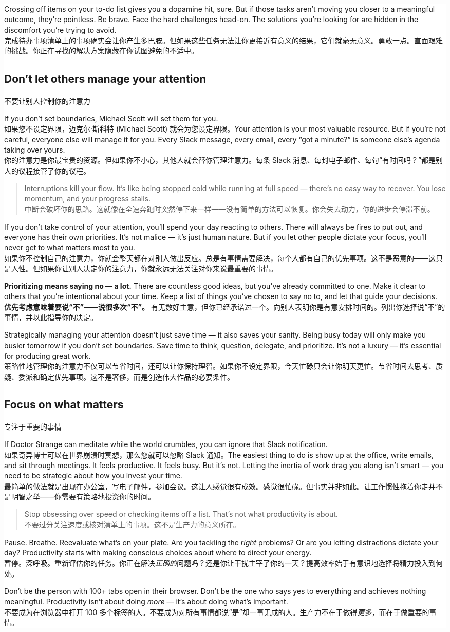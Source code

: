 Crossing off items on your to-do list gives you a dopamine hit, sure. But if those tasks aren’t moving you closer to a meaningful outcome, they’re pointless. Be brave. Face the hard challenges head-on. The solutions you’re looking for are hidden in the discomfort you’re trying to avoid.  
完成待办事项清单上的事项确实会让你产生多巴胺。但如果这些任务无法让你更接近有意义的结果，它们就毫无意义。勇敢一点。直面艰难的挑战。你正在寻找的解决方案隐藏在你试图避免的不适中。

## Don’t let others manage your attention

不要让别人控制你的注意力

If you don’t set boundaries, Michael Scott will set them for you.  
如果您不设定界限，迈克尔·斯科特 \(Michael Scott\) 就会为您设定界限。Your attention is your most valuable resource. But if you’re not careful, everyone else will manage it for you. Every Slack message, every email, every “got a minute?” is someone else’s agenda taking over yours.  
你的注意力是你最宝贵的资源。但如果你不小心，其他人就会替你管理注意力。每条 Slack 消息、每封电子邮件、每句“有时间吗？”都是别人的议程接管了你的议程。

> Interruptions kill your flow. It’s like being stopped cold while running at full speed — there’s no easy way to recover. You lose momentum, and your progress stalls.  
> 中断会破坏你的思路。这就像在全速奔跑时突然停下来一样——没有简单的方法可以恢复。你会失去动力，你的进步会停滞不前。

If you don’t take control of your attention, you’ll spend your day reacting to others. There will always be fires to put out, and everyone has their own priorities. It’s not malice — it’s just human nature. But if you let other people dictate your focus, you’ll never get to what matters most to you.  
如果你不控制自己的注意力，你就会整天都在对别人做出反应。总是有事情需要解决，每个人都有自己的优先事项。这不是恶意的——这只是人性。但如果你让别人决定你的注意力，你就永远无法关注对你来说最重要的事情。

**Prioritizing means saying no — a lot.**  There are countless good ideas, but you’ve already committed to one. Make it clear to others that you’re intentional about your time. Keep a list of things you’ve chosen to say no to, and let that guide your decisions.  
**优先考虑意味着要说“不”——说很多次“不”。** 有无数好主意，但你已经承诺过一个。向别人表明你是有意安排时间的。列出你选择说“不”的事情，并以此指导你的决定。

Strategically managing your attention doesn’t just save time — it also saves your sanity. Being busy today will only make you busier tomorrow if you don’t set boundaries. Save time to think, question, delegate, and prioritize. It’s not a luxury — it’s essential for producing great work.  
策略性地管理你的注意力不仅可以节省时间，还可以让你保持理智。如果你不设定界限，今天忙碌只会让你明天更忙。节省时间去思考、质疑、委派和确定优先事项。这不是奢侈，而是创造伟大作品的必要条件。

## Focus on what matters

专注于重要的事情

If Doctor Strange can meditate while the world crumbles, you can ignore that Slack notification.  
如果奇异博士可以在世界崩溃时冥想，那么您就可以忽略 Slack 通知。The easiest thing to do is show up at the office, write emails, and sit through meetings. It feels productive. It feels busy. But it’s not. Letting the inertia of work drag you along isn’t smart — you need to be strategic about how you invest your time.  
最简单的做法就是出现在办公室，写电子邮件，参加会议。这让人感觉很有成效。感觉很忙碌。但事实并非如此。让工作惯性拖着你走并不是明智之举——你需要有策略地投资你的时间。

> Stop obsessing over speed or checking items off a list. That’s not what productivity is about.  
> 不要过分关注速度或核对清单上的事项。这不是生产力的意义所在。

Pause. Breathe. Reevaluate what’s on your plate. Are you tackling the *right* problems? Or are you letting distractions dictate your day? Productivity starts with making conscious choices about where to direct your energy.  
暂停。深呼吸。重新评估你的任务。你正在解决*正确的*问题吗？还是你让干扰主宰了你的一天？提高效率始于有意识地选择将精力投入到何处。

Don’t be the person with 100+ tabs open in their browser. Don’t be the one who says yes to everything and achieves nothing meaningful. Productivity isn’t about doing *more* — it’s about doing what’s important.  
不要成为在浏览器中打开 100 多个标签的人。不要成为对所有事情都说“是”却一事无成的人。生产力不在于做得*更多*，而在于做重要的事情。
